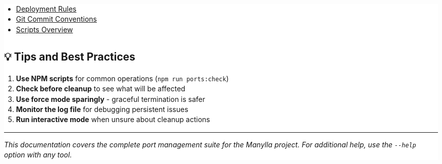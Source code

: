 - [Deployment Rules](/Users/adamstack/manylla/DEPLOYMENT_RULES.md)
- [Git Commit Conventions](/Users/adamstack/manylla/processes/GIT_COMMIT_CONVENTIONS.md)
- [Scripts Overview](/Users/adamstack/manylla/scripts/README.md)

## 💡 Tips and Best Practices

1. **Use NPM scripts** for common operations (`npm run ports:check`)
2. **Check before cleanup** to see what will be affected
3. **Use force mode sparingly** - graceful termination is safer
4. **Monitor the log file** for debugging persistent issues
5. **Run interactive mode** when unsure about cleanup actions

---

*This documentation covers the complete port management suite for the Manylla project. For additional help, use the `--help` option with any tool.*